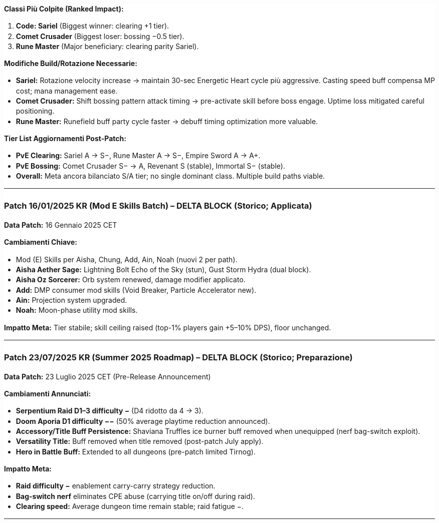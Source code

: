
**Classi Più Colpite (Ranked Impact):**
1. **Code: Sariel** (Biggest winner: clearing +1 tier).
2. **Comet Crusader** (Biggest loser: bossing −0.5 tier).
3. **Rune Master** (Major beneficiary: clearing parity Sariel).

**Modifiche Build/Rotazione Necessarie:**
- **Sariel:** Rotazione velocity increase → maintain 30-sec Energetic Heart cycle più aggressive. Casting speed buff compensa MP cost; mana management ease.
- **Comet Crusader:** Shift bossing pattern attack timing → pre-activate skill before boss engage. Uptime loss mitigated careful positioning.
- **Rune Master:** Runefield buff party cycle faster → debuff timing optimization more valuable.

**Tier List Aggiornamenti Post-Patch:**
- **PvE Clearing:** Sariel A → S−, Rune Master A → S−, Empire Sword A → A+.
- **PvE Bossing:** Comet Crusader S− → A, Revenant S (stable), Immortal S− (stable).
- **Overall:** Meta ancora bilanciato S/A tier; no single dominant class. Multiple build paths viable.

---

### **Patch 16/01/2025 KR (Mod E Skills Batch) – DELTA BLOCK (Storico; Applicata)**

**Data Patch:** 16 Gennaio 2025 CET

**Cambiamenti Chiave:**
- Mod (E) Skills per Aisha, Chung, Add, Ain, Noah (nuovi 2 per path).
- **Aisha Aether Sage:** Lightning Bolt Echo of the Sky (stun), Gust Storm Hydra (dual block).
- **Aisha Oz Sorcerer:** Orb system renewed, damage modifier applicato.
- **Add:** DMP consumer mod skills (Void Breaker, Particle Accelerator new).
- **Ain:** Projection system upgraded.
- **Noah:** Moon-phase utility mod skills.

**Impatto Meta:** Tier stabile; skill ceiling raised (top-1% players gain +5–10% DPS), floor unchanged.

---

### **Patch 23/07/2025 KR (Summer 2025 Roadmap) – DELTA BLOCK (Storico; Preparazione)**

**Data Patch:** 23 Luglio 2025 CET (Pre-Release Announcement)

**Cambiamenti Annunciati:**
- **Serpentium Raid D1–3 difficulty −** (D4 ridotto da 4 → 3).
- **Doom Aporia D1 difficulty −−** (50% average playtime reduction announced).
- **Accessory/Title Buff Persistence:** Shaviana Truffles ice burner buff removed when unequipped (nerf bag-switch exploit).
- **Versatility Title:** Buff removed when title removed (post-patch July apply).
- **Hero in Battle Buff:** Extended to all dungeons (pre-patch limited Tirnog).

**Impatto Meta:** 
- **Raid difficulty −** enablement carry-carry strategy reduction.
- **Bag-switch nerf** eliminates CPE abuse (carrying title on/off during raid).
- **Clearing speed:** Average dungeon time remain stable; raid fatigue −.

---